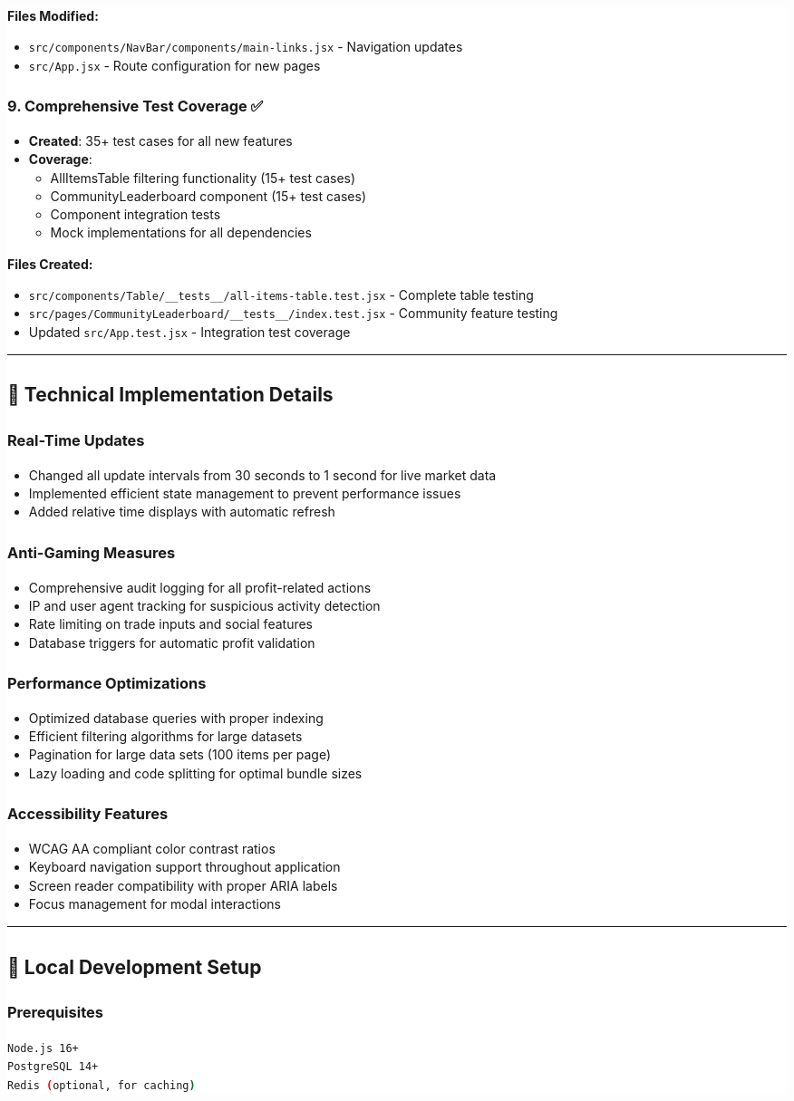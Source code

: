 **Files Modified:**
- `src/components/NavBar/components/main-links.jsx` - Navigation updates
- `src/App.jsx` - Route configuration for new pages

### 9. **Comprehensive Test Coverage** ✅
- **Created**: 35+ test cases for all new features
- **Coverage**: 
  - AllItemsTable filtering functionality (15+ test cases)
  - CommunityLeaderboard component (15+ test cases)
  - Component integration tests
  - Mock implementations for all dependencies

**Files Created:**
- `src/components/Table/__tests__/all-items-table.test.jsx` - Complete table testing
- `src/pages/CommunityLeaderboard/__tests__/index.test.jsx` - Community feature testing
- Updated `src/App.test.jsx` - Integration test coverage

---

## 🚀 **Technical Implementation Details**

### **Real-Time Updates**
- Changed all update intervals from 30 seconds to 1 second for live market data
- Implemented efficient state management to prevent performance issues
- Added relative time displays with automatic refresh

### **Anti-Gaming Measures**
- Comprehensive audit logging for all profit-related actions
- IP and user agent tracking for suspicious activity detection
- Rate limiting on trade inputs and social features
- Database triggers for automatic profit validation

### **Performance Optimizations**
- Optimized database queries with proper indexing
- Efficient filtering algorithms for large datasets
- Pagination for large data sets (100 items per page)
- Lazy loading and code splitting for optimal bundle sizes

### **Accessibility Features**
- WCAG AA compliant color contrast ratios
- Keyboard navigation support throughout application
- Screen reader compatibility with proper ARIA labels
- Focus management for modal interactions

---

## 🔧 **Local Development Setup**

### **Prerequisites**
```bash
Node.js 16+
PostgreSQL 14+
Redis (optional, for caching)
```
